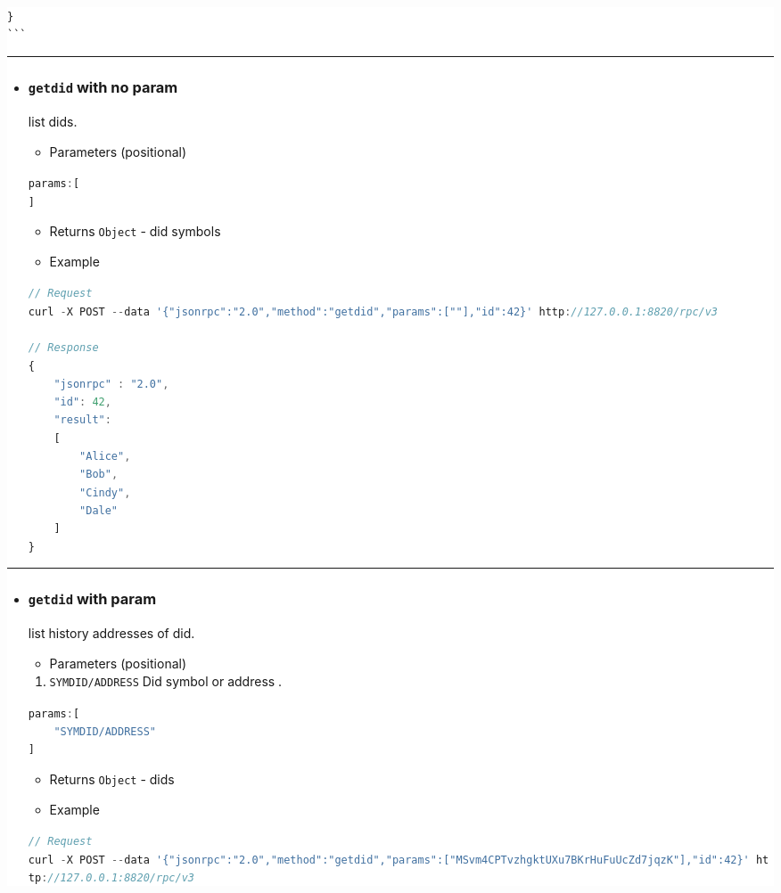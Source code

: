     }
    ```
***


* ### `getdid` with no param
    list dids.
    * Parameters (positional)

    ```js
    params:[
    ]
    ```
    * Returns
    `Object` - did symbols

    * Example
    ```js
    // Request
    curl -X POST --data '{"jsonrpc":"2.0","method":"getdid","params":[""],"id":42}' http://127.0.0.1:8820/rpc/v3

    // Response
    {
        "jsonrpc" : "2.0", 
        "id": 42, 
        "result":
        [
            "Alice",
            "Bob",
            "Cindy",
            "Dale"
        ]   
    }
    ```
***

* ### `getdid` with param
    list history addresses of did.
    * Parameters (positional)
    1. `SYMDID/ADDRESS` Did symbol or address  .
    
    ```js
    params:[
        "SYMDID/ADDRESS"
    ]
    ```
    * Returns
    `Object` - dids

    * Example
    ```js
    // Request
    curl -X POST --data '{"jsonrpc":"2.0","method":"getdid","params":["MSvm4CPTvzhgktUXu7BKrHuFuUcZd7jqzK"],"id":42}' http://127.0.0.1:8820/rpc/v3
